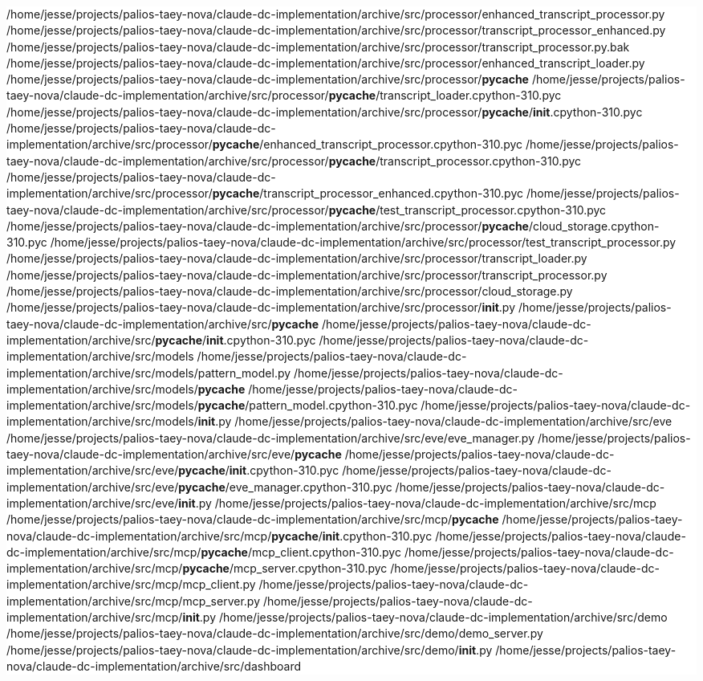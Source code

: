 /home/jesse/projects/palios-taey-nova/claude-dc-implementation/archive/src/processor/enhanced_transcript_processor.py
/home/jesse/projects/palios-taey-nova/claude-dc-implementation/archive/src/processor/transcript_processor_enhanced.py
/home/jesse/projects/palios-taey-nova/claude-dc-implementation/archive/src/processor/transcript_processor.py.bak
/home/jesse/projects/palios-taey-nova/claude-dc-implementation/archive/src/processor/enhanced_transcript_loader.py
/home/jesse/projects/palios-taey-nova/claude-dc-implementation/archive/src/processor/__pycache__
/home/jesse/projects/palios-taey-nova/claude-dc-implementation/archive/src/processor/__pycache__/transcript_loader.cpython-310.pyc
/home/jesse/projects/palios-taey-nova/claude-dc-implementation/archive/src/processor/__pycache__/__init__.cpython-310.pyc
/home/jesse/projects/palios-taey-nova/claude-dc-implementation/archive/src/processor/__pycache__/enhanced_transcript_processor.cpython-310.pyc
/home/jesse/projects/palios-taey-nova/claude-dc-implementation/archive/src/processor/__pycache__/transcript_processor.cpython-310.pyc
/home/jesse/projects/palios-taey-nova/claude-dc-implementation/archive/src/processor/__pycache__/transcript_processor_enhanced.cpython-310.pyc
/home/jesse/projects/palios-taey-nova/claude-dc-implementation/archive/src/processor/__pycache__/test_transcript_processor.cpython-310.pyc
/home/jesse/projects/palios-taey-nova/claude-dc-implementation/archive/src/processor/__pycache__/cloud_storage.cpython-310.pyc
/home/jesse/projects/palios-taey-nova/claude-dc-implementation/archive/src/processor/test_transcript_processor.py
/home/jesse/projects/palios-taey-nova/claude-dc-implementation/archive/src/processor/transcript_loader.py
/home/jesse/projects/palios-taey-nova/claude-dc-implementation/archive/src/processor/transcript_processor.py
/home/jesse/projects/palios-taey-nova/claude-dc-implementation/archive/src/processor/cloud_storage.py
/home/jesse/projects/palios-taey-nova/claude-dc-implementation/archive/src/processor/__init__.py
/home/jesse/projects/palios-taey-nova/claude-dc-implementation/archive/src/__pycache__
/home/jesse/projects/palios-taey-nova/claude-dc-implementation/archive/src/__pycache__/__init__.cpython-310.pyc
/home/jesse/projects/palios-taey-nova/claude-dc-implementation/archive/src/models
/home/jesse/projects/palios-taey-nova/claude-dc-implementation/archive/src/models/pattern_model.py
/home/jesse/projects/palios-taey-nova/claude-dc-implementation/archive/src/models/__pycache__
/home/jesse/projects/palios-taey-nova/claude-dc-implementation/archive/src/models/__pycache__/pattern_model.cpython-310.pyc
/home/jesse/projects/palios-taey-nova/claude-dc-implementation/archive/src/models/__init__.py
/home/jesse/projects/palios-taey-nova/claude-dc-implementation/archive/src/eve
/home/jesse/projects/palios-taey-nova/claude-dc-implementation/archive/src/eve/eve_manager.py
/home/jesse/projects/palios-taey-nova/claude-dc-implementation/archive/src/eve/__pycache__
/home/jesse/projects/palios-taey-nova/claude-dc-implementation/archive/src/eve/__pycache__/__init__.cpython-310.pyc
/home/jesse/projects/palios-taey-nova/claude-dc-implementation/archive/src/eve/__pycache__/eve_manager.cpython-310.pyc
/home/jesse/projects/palios-taey-nova/claude-dc-implementation/archive/src/eve/__init__.py
/home/jesse/projects/palios-taey-nova/claude-dc-implementation/archive/src/mcp
/home/jesse/projects/palios-taey-nova/claude-dc-implementation/archive/src/mcp/__pycache__
/home/jesse/projects/palios-taey-nova/claude-dc-implementation/archive/src/mcp/__pycache__/__init__.cpython-310.pyc
/home/jesse/projects/palios-taey-nova/claude-dc-implementation/archive/src/mcp/__pycache__/mcp_client.cpython-310.pyc
/home/jesse/projects/palios-taey-nova/claude-dc-implementation/archive/src/mcp/__pycache__/mcp_server.cpython-310.pyc
/home/jesse/projects/palios-taey-nova/claude-dc-implementation/archive/src/mcp/mcp_client.py
/home/jesse/projects/palios-taey-nova/claude-dc-implementation/archive/src/mcp/mcp_server.py
/home/jesse/projects/palios-taey-nova/claude-dc-implementation/archive/src/mcp/__init__.py
/home/jesse/projects/palios-taey-nova/claude-dc-implementation/archive/src/demo
/home/jesse/projects/palios-taey-nova/claude-dc-implementation/archive/src/demo/demo_server.py
/home/jesse/projects/palios-taey-nova/claude-dc-implementation/archive/src/demo/__init__.py
/home/jesse/projects/palios-taey-nova/claude-dc-implementation/archive/src/dashboard